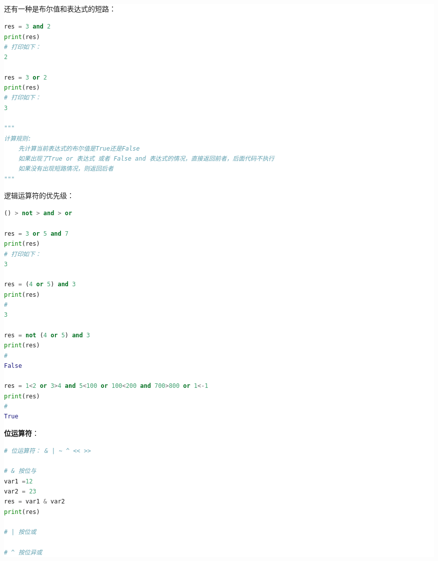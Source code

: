 还有一种是布尔值和表达式的短路：

```python
res = 3 and 2
print(res)
# 打印如下：
2

res = 3 or 2
print(res)
# 打印如下：
3

"""
计算规则:
	先计算当前表达式的布尔值是True还是False
	如果出现了True or 表达式 或者 False and 表达式的情况，直接返回前者，后面代码不执行
	如果没有出现短路情况，则返回后者
"""
```

逻辑运算符的优先级：

```python
() > not > and > or

res = 3 or 5 and 7
print(res)
# 打印如下：
3

res = (4 or 5) and 3
print(res)
# 
3

res = not (4 or 5) and 3
print(res)
# 
False

res = 1<2 or 3>4 and 5<100 or 100<200 and 700>800 or 1<-1
print(res)
#
True
```



**位运算符**：

```python
# 位运算符： & | ~ ^ << >>

# & 按位与
var1 =12
var2 = 23
res = var1 & var2
print(res)

# | 按位或

# ^ 按位异或
```
